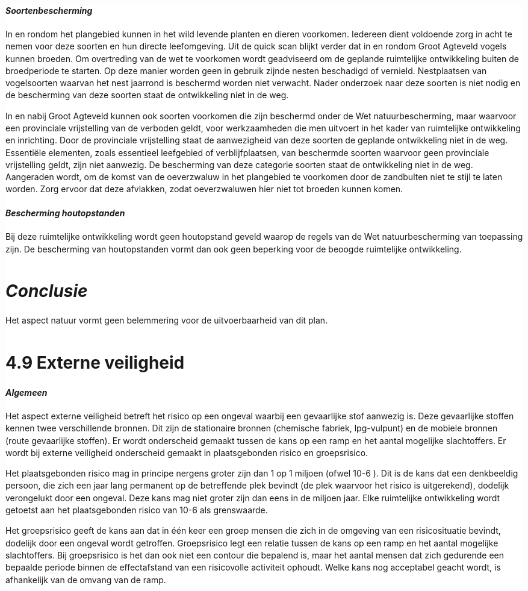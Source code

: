 #### *Soortenbescherming*

In en rondom het plangebied kunnen in het wild levende planten en dieren voorkomen. Iedereen dient voldoende zorg in acht te nemen voor deze soorten en hun directe leefomgeving. Uit de quick scan blijkt verder dat in en rondom Groot Agteveld vogels kunnen broeden. Om overtreding van de wet te voorkomen wordt geadviseerd om de geplande ruimtelijke ontwikkeling buiten de broedperiode te starten. Op deze manier worden geen in gebruik zijnde nesten beschadigd of vernield. Nestplaatsen van vogelsoorten waarvan het nest jaarrond is beschermd worden niet verwacht. Nader onderzoek naar deze soorten is niet nodig en de bescherming van deze soorten staat de ontwikkeling niet in de weg.

In en nabij Groot Agteveld kunnen ook soorten voorkomen die zijn beschermd onder de Wet natuurbescherming, maar waarvoor een provinciale vrijstelling van de verboden geldt, voor werkzaamheden die men uitvoert in het kader van ruimtelijke ontwikkeling en inrichting. Door de provinciale vrijstelling staat de aanwezigheid van deze soorten de geplande ontwikkeling niet in de weg. Essentiële elementen, zoals essentieel leefgebied of verblijfplaatsen, van beschermde soorten waarvoor geen provinciale vrijstelling geldt, zijn niet aanwezig. De bescherming van deze categorie soorten staat de ontwikkeling niet in de weg. Aangeraden wordt, om de komst van de oeverzwaluw in het plangebied te voorkomen door de zandbulten niet te stijl te laten worden. Zorg ervoor dat deze afvlakken, zodat oeverzwaluwen hier niet tot broeden kunnen komen.

#### *Bescherming houtopstanden*

Bij deze ruimtelijke ontwikkeling wordt geen houtopstand geveld waarop de regels van de Wet natuurbescherming van toepassing zijn. De bescherming van houtopstanden vormt dan ook geen beperking voor de beoogde ruimtelijke ontwikkeling.

# *Conclusie*

Het aspect natuur vormt geen belemmering voor de uitvoerbaarheid van dit plan.

# **4.9 Externe veiligheid**

#### *Algemeen*

Het aspect externe veiligheid betreft het risico op een ongeval waarbij een gevaarlijke stof aanwezig is. Deze gevaarlijke stoffen kennen twee verschillende bronnen. Dit zijn de stationaire bronnen (chemische fabriek, lpg-vulpunt) en de mobiele bronnen (route gevaarlijke stoffen). Er wordt onderscheid gemaakt tussen de kans op een ramp en het aantal mogelijke slachtoffers. Er wordt bij externe veiligheid onderscheid gemaakt in plaatsgebonden risico en groepsrisico.

Het plaatsgebonden risico mag in principe nergens groter zijn dan 1 op 1 miljoen (ofwel 10-6 ). Dit is de kans dat een denkbeeldig persoon, die zich een jaar lang permanent op de betreffende plek bevindt (de plek waarvoor het risico is uitgerekend), dodelijk verongelukt door een ongeval. Deze kans mag niet groter zijn dan eens in de miljoen jaar. Elke ruimtelijke ontwikkeling wordt getoetst aan het plaatsgebonden risico van 10-6 als grenswaarde.

Het groepsrisico geeft de kans aan dat in één keer een groep mensen die zich in de omgeving van een risicosituatie bevindt, dodelijk door een ongeval wordt getroffen. Groepsrisico legt een relatie tussen de kans op een ramp en het aantal mogelijke slachtoffers. Bij groepsrisico is het dan ook niet een contour die bepalend is, maar het aantal mensen dat zich gedurende een bepaalde periode binnen de effectafstand van een risicovolle activiteit ophoudt. Welke kans nog acceptabel geacht wordt, is afhankelijk van de omvang van de ramp.
